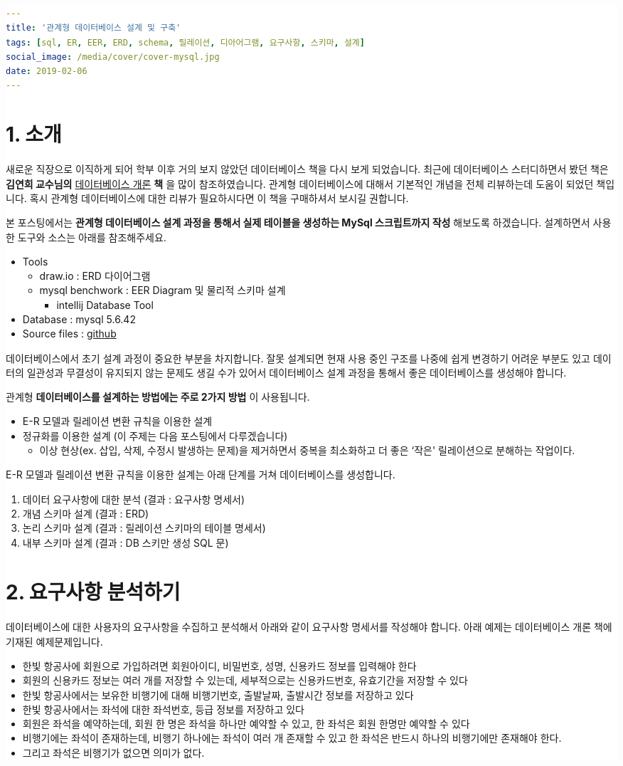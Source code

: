 ```yaml
---
title: '관계형 데이터베이스 설계 및 구축'
tags: [sql, ER, EER, ERD, schema, 릴레이션, 디아어그램, 요구사항, 스키마, 설계]
social_image: /media/cover/cover-mysql.jpg
date: 2019-02-06
---
```


# 1. 소개

새로운 직장으로 이직하게 되어 학부 이후 거의 보지 않았던 데이터베이스 책을 다시 보게 되었습니다. 최근에 데이터베이스 스터디하면서 봤던 책은 **김연희 교수님의** [데이터베이스 개론](http://www.yes24.com/24/goods/9194489?scode=029) **책** 을 많이 참조하였습니다. 관계형 데이터베이스에 대해서 기본적인 개념을 전체 리뷰하는데 도움이 되었던 책입니다. 혹시 관계형 데이터베이스에 대한 리뷰가 필요하시다면 이 책을 구매하셔서 보시길 권합니다.

본 포스팅에서는 **관계형 데이터베이스 설계 과정을 통해서 실제 테이블을 생성하는 MySql 스크립트까지 작성** 해보도록 하겠습니다. 설계하면서 사용한 도구와 소스는 아래를 참조해주세요.

- Tools
  - draw.io : ERD 다이어그램
  - mysql benchwork : EER Diagram 및 물리적 스키마 설계 
    - intellij Database Tool
- Database : mysql 5.6.42
- Source files : [github](https://github.com/kenshin579/tutorials-database/tree/master/03_eer_model)

데이터베이스에서 초기 설계 과정이 중요한 부분을 차지합니다. 잘못 설계되면 현재 사용 중인 구조를 나중에 쉽게 변경하기 어려운 부분도 있고 데이터의 일관성과 무결성이 유지되지 않는 문제도 생길 수가 있어서 데이터베이스 설계 과정을 통해서 좋은 데이터베이스를 생성해야 합니다.

관계형 **데이터베이스를 설계하는 방법에는 주로 2가지 방법** 이 사용됩니다.

- E-R 모델과 릴레이션 변환 규칙을 이용한 설계
- 정규화를 이용한 설계 (이 주제는 다음 포스팅에서 다루겠습니다) 
  - 이상 현상(ex. 삽입, 삭제, 수정시 발생하는 문제)을 제거하면서 중복을 최소화하고 더 좋은 ‘작은' 릴레이션으로 분해하는 작업이다.

E-R 모델과 릴레이션 변환 규칙을 이용한 설계는 아래 단계를 거쳐 데이터베이스를 생성합니다.

1. 데이터 요구사항에 대한 분석 (결과 : 요구사항 명세서)
2. 개념 스키마 설계 (결과 : ERD)
3. 논리 스키마 설계 (결과 : 릴레이션 스키마의 테이블 명세서)
4. 내부 스키마 설계 (결과 : DB 스키만 생성 SQL 문)

# 2. 요구사항 분석하기

데이터베이스에 대한 사용자의 요구사항을 수집하고 분석해서 아래와 같이 요구사항 명세서를 작성해야 합니다. 아래 예제는 데이터베이스 개론 책에 기재된 예제문제입니다.

- 한빛 항공사에 회원으로 가입하려면 회원아이디, 비밀번호, 성명, 신용카드 정보를 입력해야 한다
- 회원의 신용카드 정보는 여러 개를 저장할 수 있는데, 세부적으로는 신용카드번호, 유효기간을 저장할 수 있다
- 한빛 항공사에서는 보유한 비행기에 대해 비행기번호, 출발날짜, 출발시간 정보를 저장하고 있다
- 한빛 항공사에서는 좌석에 대한 좌석번호, 등급 정보를 저장하고 있다
- 회원은 좌석을 예약하는데, 회원 한 명은 좌석을 하나만 예약할 수 있고, 한 좌석은 회원 한명만 예약할 수 있다
- 비행기에는 좌석이 존재하는데, 비행기 하나에는 좌석이 여러 개 존재할 수 있고 한 좌석은 반드시 하나의 비행기에만 존재해야 한다.
- 그리고 좌석은 비행기가 없으면 의미가 없다.
